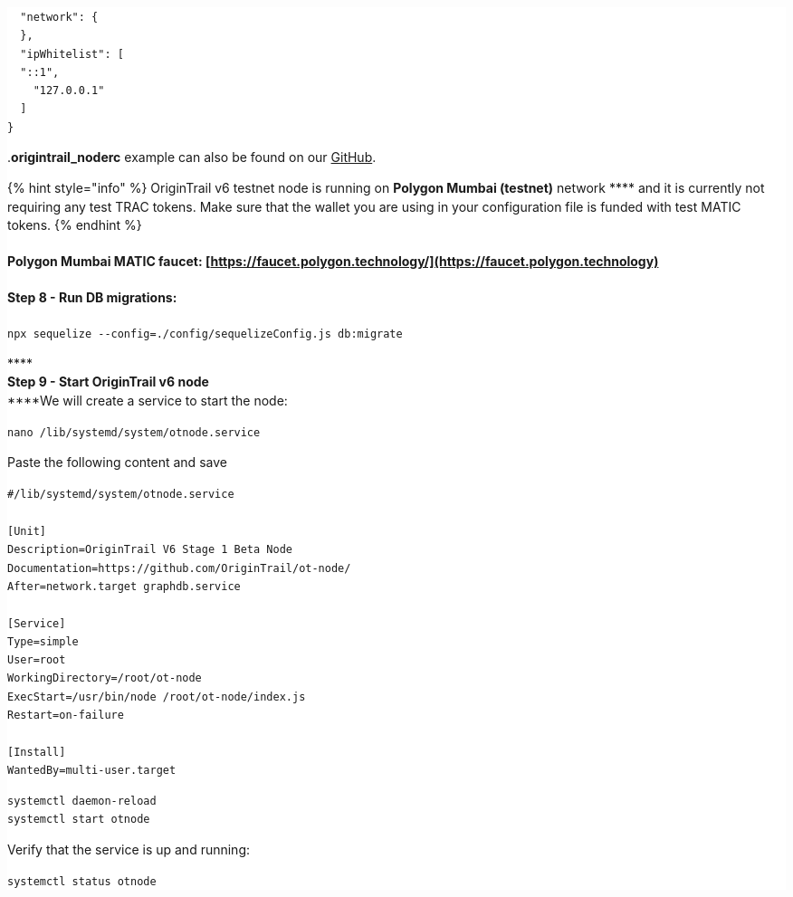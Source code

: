 ```
  "network": {
  },
  "ipWhitelist": [
  "::1",
    "127.0.0.1"
  ]
}
```
.**origintrail\_noderc** example can also be found on our [GitHub](https://github.com/OriginTrail/ot-node/blob/v6/develop/.origintrail\_noderc\_example).


{% hint style="info" %}
OriginTrail v6 testnet node is running on **Polygon Mumbai (testnet)** network **** and it is currently not requiring any test TRAC tokens. Make sure that the wallet you are using in your configuration file is funded with test MATIC tokens.
{% endhint %}

#### Polygon Mumbai MATIC faucet: [https://faucet.polygon.technology/](https://faucet.polygon.technology)

#### Step **8 -** Run DB migrations:

```
npx sequelize --config=./config/sequelizeConfig.js db:migrate
```

****\
**Step 9 - Start OriginTrail v6 node**\
****We will create a service to start the node:

```
nano /lib/systemd/system/otnode.service
```
Paste the following content and save
```
#/lib/systemd/system/otnode.service

[Unit]
Description=OriginTrail V6 Stage 1 Beta Node
Documentation=https://github.com/OriginTrail/ot-node/
After=network.target graphdb.service

[Service]
Type=simple
User=root
WorkingDirectory=/root/ot-node
ExecStart=/usr/bin/node /root/ot-node/index.js
Restart=on-failure

[Install]
WantedBy=multi-user.target
```
```
systemctl daemon-reload
systemctl start otnode
```
Verify that the service is up and running:
```
systemctl status otnode
```
